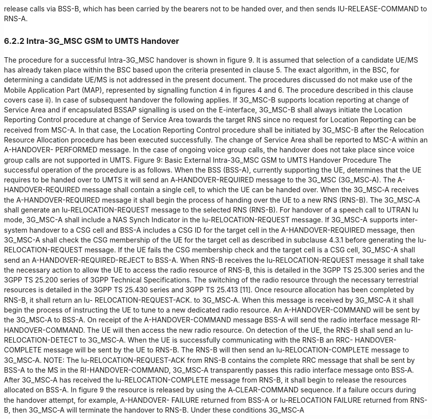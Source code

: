release calls via BSS-B, which has been carried by the bearers not to be
handed over, and then sends IU-RELEASE-COMMAND to RNS-A.
### 6.2.2 Intra-3G_MSC GSM to UMTS Handover
The procedure for a successful Intra-3G_MSC handover is shown in figure 9. It
is assumed that selection of a candidate UE/MS has already taken place within
the BSC based upon the criteria presented in clause 5. The exact algorithm, in
the BSC, for determining a candidate UE/MS is not addressed in the present
document. The procedures discussed do not make use of the Mobile Application
Part (MAP), represented by signalling function 4 in figures 4 and 6. The
procedure described in this clause covers case ii).
In case of subsequent handover the following applies. If 3G_MSC-B supports
location reporting at change of Service Area and if encapsulated BSSAP
signalling is used on the E-interface, 3G_MSC-B shall always initiate the
Location Reporting Control procedure at change of Service Area towards the
target RNS since no request for Location Reporting can be received from MSC-A.
In that case, the Location Reporting Control procedure shall be initiated by
3G_MSC-B after the Relocation Resource Allocation procedure has been executed
successfully.
The change of Service Area shall be reported to MSC-A within an A-HANDOVER-
PERFORMED message.
In the case of ongoing voice group calls, the handover does not take place
since voice group calls are not supported in UMTS.
Figure 9: Basic External Intra-3G_MSC GSM to UMTS Handover Procedure
The successful operation of the procedure is as follows. When the BSS (BSS-A),
currently supporting the UE, determines that the UE requires to be handed over
to UMTS it will send an A‑HANDOVER-REQUIRED message to the 3G_MSC (3G_MSC‑A).
The A-HANDOVER-REQUIRED message shall contain a single cell, to which the UE
can be handed over. When the 3G_MSC‑A receives the A-HANDOVER-REQUIRED message
it shall begin the process of handing over the UE to a new RNS (RNS-B). The
3G_MSC‑A shall generate an Iu-RELOCATION-REQUEST message to the selected RNS
(RNS-B). For handover of a speech call to UTRAN Iu mode, 3G_MSC-A shall
include a NAS Synch Indicator in the Iu-RELOCATION-REQUEST message.
If 3G_MSC-A supports inter-system handover to a CSG cell and BSS-A includes a
CSG ID for the target cell in the A-HANDOVER-REQUIRED message, then 3G_MSC-A
shall check the CSG membership of the UE for the target cell as described in
subclause 4.3.1 before generating the Iu-RELOCATION-REQUEST message. If the UE
fails the CSG membership check and the target cell is a CSG cell, 3G_MSC-A
shall send an A-HANDOVER-REQUIRED-REJECT to BSS-A.
When RNS-B receives the Iu-RELOCATION-REQUEST message it shall take the
necessary action to allow the UE to access the radio resource of RNS-B, this
is detailed in the 3GPP TS 25.300 series and the 3GPP TS 25.200 series of 3GPP
Technical Specifications. The switching of the radio resource through the
necessary terrestrial resources is detailed in the 3GPP TS 25.430 series and
3GPP TS 25.413 [11].
Once resource allocation has been completed by RNS-B, it shall return an Iu-
RELOCATION-REQUEST-ACK. to 3G_MSC‑A. When this message is received by 3G_MSC‑A
it shall begin the process of instructing the UE to tune to a new dedicated
radio resource. An A-HANDOVER-COMMAND will be sent by the 3G_MSC‑A to BSS-A.
On receipt of the A-HANDOVER-COMMAND message BSS-A will send the radio
interface message RI-HANDOVER-COMMAND. The UE will then access the new radio
resource. On detection of the UE, the RNS-B shall send an Iu-RELOCATION-DETECT
to 3G_MSC‑A. When the UE is successfully communicating with the RNS-B an RRC-
HANDOVER-COMPLETE message will be sent by the UE to RNS-B. The RNS-B will then
send an Iu-RELOCATION-COMPLETE message to 3G_MSC‑A.
NOTE: The Iu-RELOCATION-REQUEST-ACK from RNS-B contains the complete RRC
message that shall be sent by BSS-A to the MS in the RI-HANDOVER-COMMAND,
3G_MSC‑A transparently passes this radio interface message onto BSS‑A.
After 3G_MSC‑A has received the Iu-RELOCATION-COMPLETE message from RNS-B, it
shall begin to release the resources allocated on BSS-A. In figure 9 the
resource is released by using the A‑CLEAR-COMMAND sequence.
If a failure occurs during the handover attempt, for example, A-HANDOVER-
FAILURE returned from BSS-A or Iu‑RELOCATION FAILURE returned from RNS-B, then
3G_MSC‑A will terminate the handover to RNS-B. Under these conditions 3G_MSC‑A